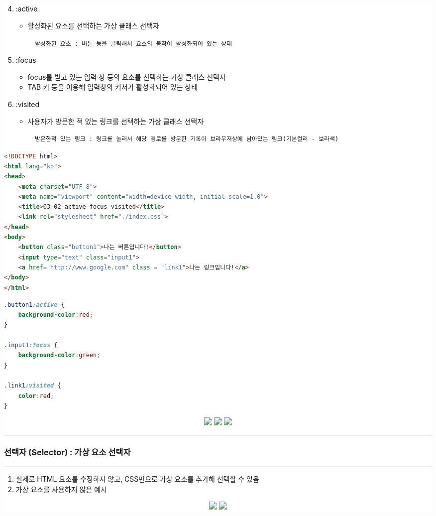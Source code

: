 4. :active
   - 활성화된 요소를 선택하는 가상 클래스 선택자

           활성화된 요소 : 버튼 등을 클릭해서 요소의 동작이 활성화되어 있는 상태

5. :focus
   - focus를 받고 있는 입력 창 등의 요소를 선택하는 가상 클래스 선택자
   - TAB 키 등을 이용해 입력창의 커서가 활성화되어 있는 상태
     
6. :visited
   - 사용자가 방문한 적 있는 링크를 선택하는 가상 클래스 선택자

           방문한적 있는 링크 : 링크를 눌러서 해당 경로를 방문한 기록이 브라우저상에 남아있는 링크(기본컬러 - 보라색)

```html
<!DOCTYPE html>
<html lang="ko">
<head>
    <meta charset="UTF-8">
    <meta name="viewport" content="width=device-width, initial-scale=1.0">
    <title>03-02-active-focus-visited</title>
    <link rel="stylesheet" href="./index.css">
</head>
<body>
    <button class="button1">나는 버튼입니다!</button>
    <input type="text" class="input1">
    <a href="http://www.google.com" class = "link1">나는 링크입니다!</a>
</body>
</html>
```

```css
.button1:active {
    background-color:red;
}

.input1:focus {
    background-color:green;
}

.link1:visited {
    color:red;
}
```
<div align = "center">
<img src="https://github.com/sooyounghan/Web/assets/34672301/546ca71e-b8be-4537-8963-b5f59261aa11">
<img src="https://github.com/sooyounghan/Web/assets/34672301/b922cd0f-cd93-4efd-b6d6-e3a7a265c60e">
<img  src="https://github.com/sooyounghan/Web/assets/34672301/635fbbf1-0479-4a04-ac34-ae9932ca5fa7">
</div>

-----
### 선택자 (Selector) : 가상 요소 선택자
-----
1. 실제로 HTML 요소를 수정하지 않고, CSS만으로 가상 요소를 추가해 선택할 수 있음
2. 가상 요소를 사용하지 않은 예시
<div align = "center">
<img src="https://github.com/sooyounghan/Web/assets/34672301/ee75754e-256b-4102-a25d-becd27d9d90f">
<img src="https://github.com/sooyounghan/Web/assets/34672301/83832d45-f6c1-49d2-a378-11f743e09b2c">
</div>
